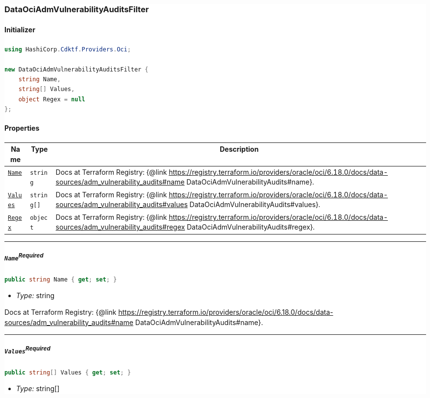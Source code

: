 
### DataOciAdmVulnerabilityAuditsFilter <a name="DataOciAdmVulnerabilityAuditsFilter" id="rhizo-co-terraform-provider-oci.dataOciAdmVulnerabilityAudits.DataOciAdmVulnerabilityAuditsFilter"></a>

#### Initializer <a name="Initializer" id="rhizo-co-terraform-provider-oci.dataOciAdmVulnerabilityAudits.DataOciAdmVulnerabilityAuditsFilter.Initializer"></a>

```csharp
using HashiCorp.Cdktf.Providers.Oci;

new DataOciAdmVulnerabilityAuditsFilter {
    string Name,
    string[] Values,
    object Regex = null
};
```

#### Properties <a name="Properties" id="Properties"></a>

| **Name** | **Type** | **Description** |
| --- | --- | --- |
| <code><a href="#rhizo-co-terraform-provider-oci.dataOciAdmVulnerabilityAudits.DataOciAdmVulnerabilityAuditsFilter.property.name">Name</a></code> | <code>string</code> | Docs at Terraform Registry: {@link https://registry.terraform.io/providers/oracle/oci/6.18.0/docs/data-sources/adm_vulnerability_audits#name DataOciAdmVulnerabilityAudits#name}. |
| <code><a href="#rhizo-co-terraform-provider-oci.dataOciAdmVulnerabilityAudits.DataOciAdmVulnerabilityAuditsFilter.property.values">Values</a></code> | <code>string[]</code> | Docs at Terraform Registry: {@link https://registry.terraform.io/providers/oracle/oci/6.18.0/docs/data-sources/adm_vulnerability_audits#values DataOciAdmVulnerabilityAudits#values}. |
| <code><a href="#rhizo-co-terraform-provider-oci.dataOciAdmVulnerabilityAudits.DataOciAdmVulnerabilityAuditsFilter.property.regex">Regex</a></code> | <code>object</code> | Docs at Terraform Registry: {@link https://registry.terraform.io/providers/oracle/oci/6.18.0/docs/data-sources/adm_vulnerability_audits#regex DataOciAdmVulnerabilityAudits#regex}. |

---

##### `Name`<sup>Required</sup> <a name="Name" id="rhizo-co-terraform-provider-oci.dataOciAdmVulnerabilityAudits.DataOciAdmVulnerabilityAuditsFilter.property.name"></a>

```csharp
public string Name { get; set; }
```

- *Type:* string

Docs at Terraform Registry: {@link https://registry.terraform.io/providers/oracle/oci/6.18.0/docs/data-sources/adm_vulnerability_audits#name DataOciAdmVulnerabilityAudits#name}.

---

##### `Values`<sup>Required</sup> <a name="Values" id="rhizo-co-terraform-provider-oci.dataOciAdmVulnerabilityAudits.DataOciAdmVulnerabilityAuditsFilter.property.values"></a>

```csharp
public string[] Values { get; set; }
```

- *Type:* string[]
